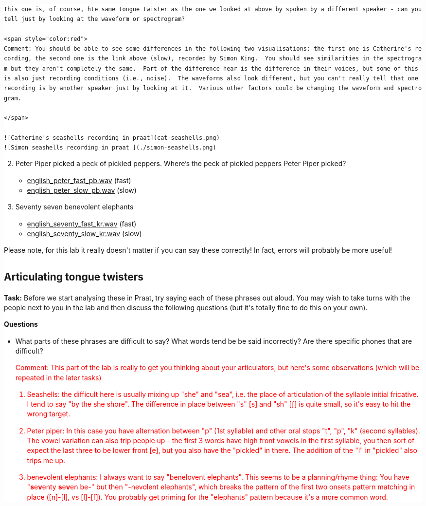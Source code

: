     This one is, of course, hte same tongue twister as the one we looked at above by spoken by a different speaker - can you tell just by looking at the waveform or spectrogram? 

    <span style="color:red"> 
    Comment: You should be able to see some differences in the following two visualisations: the first one is Catherine's recording, the second one is the link above (slow), recorded by Simon King.  You should see similarities in the spectrogram but they aren't completely the same.  Part of the difference hear is the difference in their voices, but some of this is also just recording conditions (i.e., noise).  The waveforms also look different, but you can't really tell that one recording is by another speaker just by looking at it.  Various other factors could be changing the waveform and spectrogram. 

    </span>

    ![Catherine's seashells recording in praat](cat-seashells.png)
    ![Simon seashells recording in praat ](./simon-seashells.png)


2. Peter Piper picked a peck of pickled peppers. Where’s the peck of pickled peppers Peter Piper picked?
    * [english_peter_fast_pb.wav](../audio/english_peter_fast_pb.wav) (fast)
    * [english_peter_slow_pb.wav](../audio/english_peter_slow_pb.wav) (slow)

3. Seventy seven benevolent elephants
    * [english_seventy_fast_kr.wav](../audio/english_seventy_fast_kr.wav) (fast)
    * [english_seventy_slow_kr.wav](../audio/english_seventy_slow_kr.wav) (slow)

Please note, for this lab it really doesn't matter if you can say these correctly! In fact, errors will probably be more useful! 

## Articulating tongue twisters

**Task:** Before we start analysing these in Praat, try saying each of these phrases out aloud.  You may wish to take turns with the people next to you in the lab and then discuss the following questions (but it's totally fine to do this on your own). 

**Questions** 
* What parts of these phrases are difficult to say? What words tend be be said incorrectly? Are there specific phones that are difficult? 

    <span style="color:red"> 

    Comment: This part of the lab is really to get you thinking about your articulators, but here's some observations (which will be repeated in the later tasks)

    1. Seashells: the difficult here is usually mixing up "she" and "sea", i.e. the place of articulation of the syllable initial fricative.  I tend to say "by the she shore". The difference in place between "s" [s] and "sh" [ʃ] is quite small, so it's easy to hit the wrong target. 

    2. Peter piper: In this case you have alternation between "p" (1st syllable) and other oral stops "t", "p", "k" (second syllables).  The vowel variation can also trip people up - the first 3 words have high front vowels in the first syllable, you then sort of expect the last three to be lower front [e], but you also have the "pickled" in there.  The addition of the "l" in "pickled" also trips me up. 

    3. benevolent elephants: I always want to say "benelovent elephants".  This seems to be a planning/rhyme thing: You have "**s**e**v**enty **s**e**v**en be-" but then "-nevolent elephants", which breaks the pattern of the first two onsets pattern matching in place ([n]-[l], vs [l]-[f]).  You probably get priming for the "elephants" pattern because it's a more common word. 
    